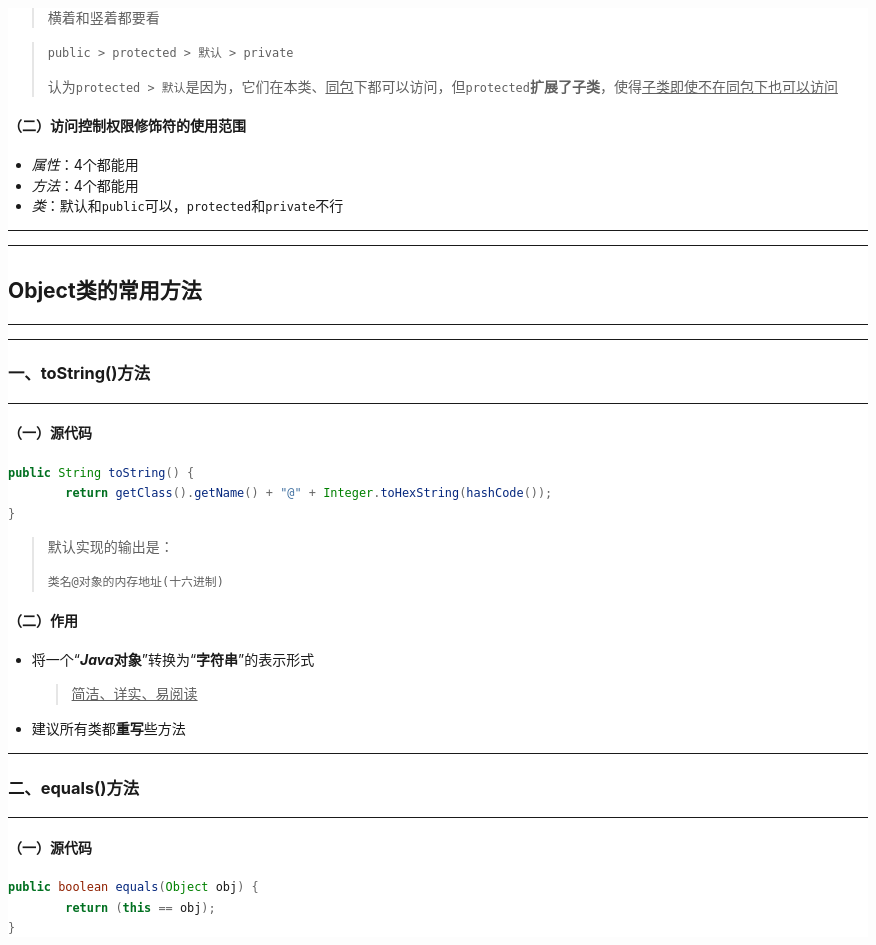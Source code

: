 > 横着和竖着都要看

> `public > protected > 默认 > private`
>
> 认为`protected > 默认`是因为，它们在本类、<u>同包</u>下都可以访问，但`protected`**扩展了子类**，使得<u>子类即使不在同包下也可以访问</u>

#### （二）访问控制权限修饰符的使用范围

- *属性*：4个都能用
- *方法*：4个都能用
- *类*：默认和`public`可以，`protected`和`private`不行

---

---

## Object类的常用方法

---

---

### 一、toString()方法

---

#### （一）源代码

```java
public String toString() {
        return getClass().getName() + "@" + Integer.toHexString(hashCode());
}
```

> 默认实现的输出是：
>
> `类名@对象的内存地址(十六进制)`

#### （二）作用

- 将一个“***Java*对象**”转换为“**字符串**”的表示形式

  > <u>简洁、详实、易阅读</u>

- 建议所有类都**重写**些方法

---

### 二、equals()方法

---

#### （一）源代码

```java
public boolean equals(Object obj) {
        return (this == obj);
}
```
